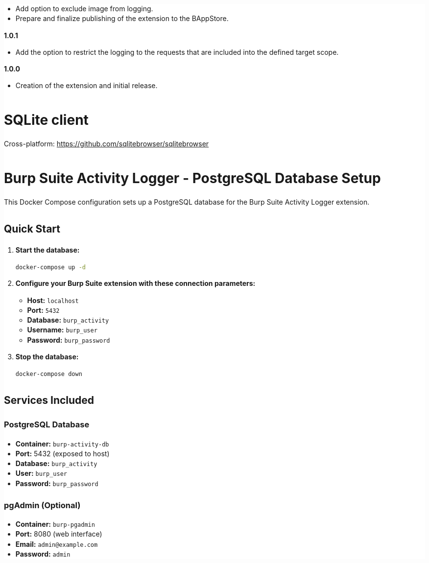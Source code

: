 * Add option to exclude image from logging.
* Prepare and finalize publishing of the extension to the BAppStore.

**1.0.1**

* Add the option to restrict the logging to the requests that are included into the defined target scope.

**1.0.0**

* Creation of the extension and initial release.

# SQLite client

Cross-platform: https://github.com/sqlitebrowser/sqlitebrowser

# Burp Suite Activity Logger - PostgreSQL Database Setup

This Docker Compose configuration sets up a PostgreSQL database for the Burp Suite Activity Logger extension.

## Quick Start

1. **Start the database:**
   ```bash
   docker-compose up -d
   ```

2. **Configure your Burp Suite extension with these connection parameters:**
   - **Host:** `localhost`
   - **Port:** `5432`
   - **Database:** `burp_activity`
   - **Username:** `burp_user`
   - **Password:** `burp_password`

3. **Stop the database:**
   ```bash
   docker-compose down
   ```

## Services Included

### PostgreSQL Database
- **Container:** `burp-activity-db`
- **Port:** 5432 (exposed to host)
- **Database:** `burp_activity`
- **User:** `burp_user`
- **Password:** `burp_password`

### pgAdmin (Optional)
- **Container:** `burp-pgadmin`
- **Port:** 8080 (web interface)
- **Email:** `admin@example.com`
- **Password:** `admin`

